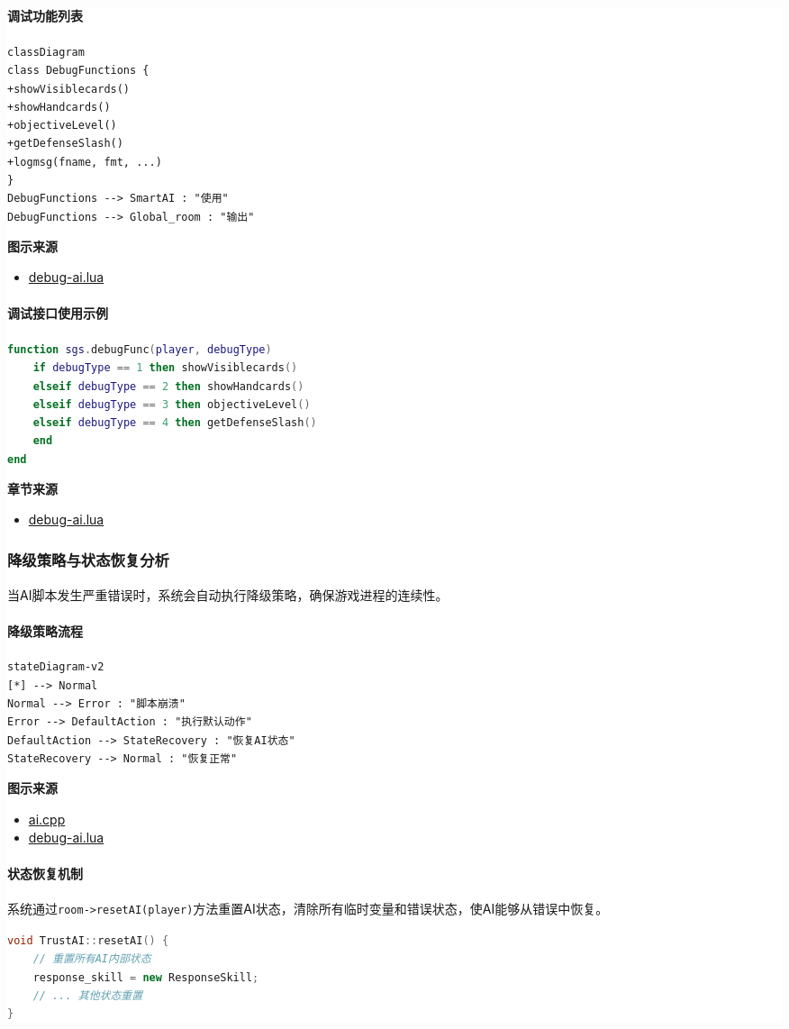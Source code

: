 #### 调试功能列表
```mermaid
classDiagram
class DebugFunctions {
+showVisiblecards()
+showHandcards()
+objectiveLevel()
+getDefenseSlash()
+logmsg(fname, fmt, ...)
}
DebugFunctions --> SmartAI : "使用"
DebugFunctions --> Global_room : "输出"
```

**图示来源**
- [debug-ai.lua](file://lua/ai/debug-ai.lua#L1-L285)

#### 调试接口使用示例
```lua
function sgs.debugFunc(player, debugType)
    if debugType == 1 then showVisiblecards()
    elseif debugType == 2 then showHandcards()
    elseif debugType == 3 then objectiveLevel()
    elseif debugType == 4 then getDefenseSlash()
    end
end
```

**章节来源**
- [debug-ai.lua](file://lua/ai/debug-ai.lua#L20-L50)

### 降级策略与状态恢复分析
当AI脚本发生严重错误时，系统会自动执行降级策略，确保游戏进程的连续性。

#### 降级策略流程
```mermaid
stateDiagram-v2
[*] --> Normal
Normal --> Error : "脚本崩溃"
Error --> DefaultAction : "执行默认动作"
DefaultAction --> StateRecovery : "恢复AI状态"
StateRecovery --> Normal : "恢复正常"
```

**图示来源**
- [ai.cpp](file://src/server/ai.cpp#L1-L553)
- [debug-ai.lua](file://lua/ai/debug-ai.lua#L1-L285)

#### 状态恢复机制
系统通过`room->resetAI(player)`方法重置AI状态，清除所有临时变量和错误状态，使AI能够从错误中恢复。

```c++
void TrustAI::resetAI() {
    // 重置所有AI内部状态
    response_skill = new ResponseSkill;
    // ... 其他状态重置
}
```
